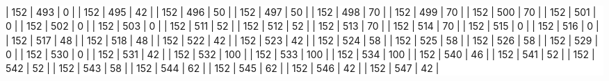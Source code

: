 | 152             | 493                | 0        |
| 152             | 495                | 42       |
| 152             | 496                | 50       |
| 152             | 497                | 50       |
| 152             | 498                | 70       |
| 152             | 499                | 70       |
| 152             | 500                | 70       |
| 152             | 501                | 0        |
| 152             | 502                | 0        |
| 152             | 503                | 0        |
| 152             | 511                | 52       |
| 152             | 512                | 52       |
| 152             | 513                | 70       |
| 152             | 514                | 70       |
| 152             | 515                | 0        |
| 152             | 516                | 0        |
| 152             | 517                | 48       |
| 152             | 518                | 48       |
| 152             | 522                | 42       |
| 152             | 523                | 42       |
| 152             | 524                | 58       |
| 152             | 525                | 58       |
| 152             | 526                | 58       |
| 152             | 529                | 0        |
| 152             | 530                | 0        |
| 152             | 531                | 42       |
| 152             | 532                | 100      |
| 152             | 533                | 100      |
| 152             | 534                | 100      |
| 152             | 540                | 46       |
| 152             | 541                | 52       |
| 152             | 542                | 52       |
| 152             | 543                | 58       |
| 152             | 544                | 62       |
| 152             | 545                | 62       |
| 152             | 546                | 42       |
| 152             | 547                | 42       |